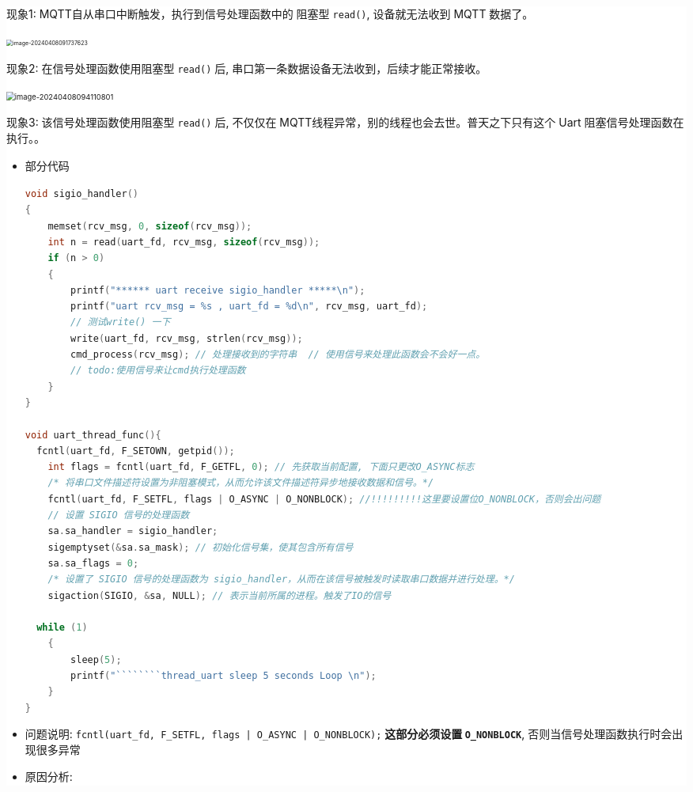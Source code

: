    现象1: MQTT自从串口中断触发，执行到信号处理函数中的 阻塞型 `read()`, 设备就无法收到 MQTT 数据了。

  <img src="https://dearliao.oss-cn-shenzhen.aliyuncs.com/Note/picture/202404111017968.png" alt="image-20240408091737623" style="zoom:50%;" />

  现象2: 在信号处理函数使用阻塞型 `read()` 后, 串口第一条数据设备无法收到，后续才能正常接收。

  <img src="https://dearliao.oss-cn-shenzhen.aliyuncs.com/Note/picture/202404111017969.png" alt="image-20240408094110801" style="zoom:67%;" />

  现象3: 该信号处理函数使用阻塞型 `read()` 后, 不仅仅在 MQTT线程异常，别的线程也会去世。普天之下只有这个 Uart 阻塞信号处理函数在执行。。

  

- 部分代码

  ```c
  void sigio_handler()
  {
      memset(rcv_msg, 0, sizeof(rcv_msg));
      int n = read(uart_fd, rcv_msg, sizeof(rcv_msg));
      if (n > 0)
      {
          printf("****** uart receive sigio_handler *****\n");
          printf("uart rcv_msg = %s , uart_fd = %d\n", rcv_msg, uart_fd);
          // 测试write() 一下
          write(uart_fd, rcv_msg, strlen(rcv_msg));
          cmd_process(rcv_msg); // 处理接收到的字符串  // 使用信号来处理此函数会不会好一点。
          // todo:使用信号来让cmd执行处理函数
      }
  }
  
  void uart_thread_func(){
  	fcntl(uart_fd, F_SETOWN, getpid());
      int flags = fcntl(uart_fd, F_GETFL, 0); // 先获取当前配置, 下面只更改O_ASYNC标志
      /* 将串口文件描述符设置为非阻塞模式，从而允许该文件描述符异步地接收数据和信号。*/
      fcntl(uart_fd, F_SETFL, flags | O_ASYNC | O_NONBLOCK); //!!!!!!!!!这里要设置位O_NONBLOCK，否则会出问题
      // 设置 SIGIO 信号的处理函数
      sa.sa_handler = sigio_handler;
      sigemptyset(&sa.sa_mask); // 初始化信号集，使其包含所有信号
      sa.sa_flags = 0;
      /* 设置了 SIGIO 信号的处理函数为 sigio_handler，从而在该信号被触发时读取串口数据并进行处理。*/
      sigaction(SIGIO, &sa, NULL); // 表示当前所属的进程。触发了IO的信号
  
  	while (1)
      {
          sleep(5);
          printf("````````thread_uart sleep 5 seconds Loop \n");
      }
  }
  ```

- 问题说明: `fcntl(uart_fd, F_SETFL, flags | O_ASYNC | O_NONBLOCK);` **这部分必须设置 `O_NONBLOCK`**, 否则当信号处理函数执行时会出现很多异常

- 原因分析: 

